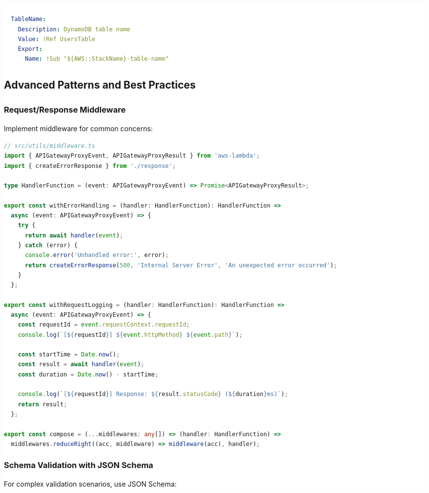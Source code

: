 ```yaml
  
  TableName:
    Description: DynamoDB table name
    Value: !Ref UsersTable
    Export:
      Name: !Sub "${AWS::StackName}-table-name"
```

## Advanced Patterns and Best Practices

### Request/Response Middleware

Implement middleware for common concerns:

```typescript
// src/utils/middleware.ts
import { APIGatewayProxyEvent, APIGatewayProxyResult } from 'aws-lambda';
import { createErrorResponse } from './response';

type HandlerFunction = (event: APIGatewayProxyEvent) => Promise<APIGatewayProxyResult>;

export const withErrorHandling = (handler: HandlerFunction): HandlerFunction => 
  async (event: APIGatewayProxyEvent) => {
    try {
      return await handler(event);
    } catch (error) {
      console.error('Unhandled error:', error);
      return createErrorResponse(500, 'Internal Server Error', 'An unexpected error occurred');
    }
  };

export const withRequestLogging = (handler: HandlerFunction): HandlerFunction => 
  async (event: APIGatewayProxyEvent) => {
    const requestId = event.requestContext.requestId;
    console.log(`[${requestId}] ${event.httpMethod} ${event.path}`);
    
    const startTime = Date.now();
    const result = await handler(event);
    const duration = Date.now() - startTime;
    
    console.log(`[${requestId}] Response: ${result.statusCode} (${duration}ms)`);
    return result;
  };

export const compose = (...middlewares: any[]) => (handler: HandlerFunction) =>
  middlewares.reduceRight((acc, middleware) => middleware(acc), handler);
```

### Schema Validation with JSON Schema

For complex validation scenarios, use JSON Schema:
